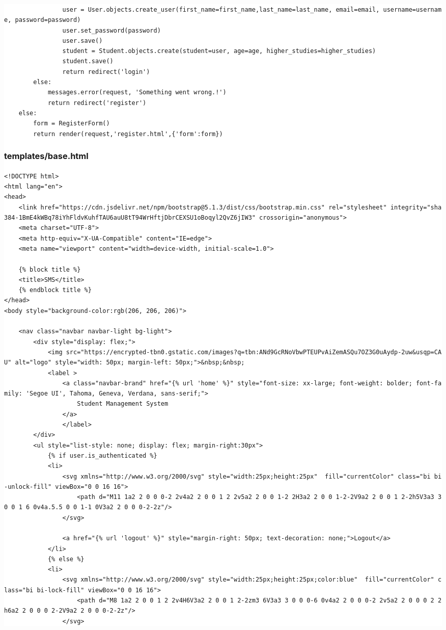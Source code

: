                     user = User.objects.create_user(first_name=first_name,last_name=last_name, email=email, username=username, password=password)
                    user.set_password(password)
                    user.save()
                    student = Student.objects.create(student=user, age=age, higher_studies=higher_studies)
                    student.save()
                    return redirect('login')
            else:
                messages.error(request, 'Something went wrong.!')
                return redirect('register')
        else:
            form = RegisterForm()
            return render(request,'register.html',{'form':form})

### templates/base.html
    <!DOCTYPE html>
    <html lang="en">
    <head>
        <link href="https://cdn.jsdelivr.net/npm/bootstrap@5.1.3/dist/css/bootstrap.min.css" rel="stylesheet" integrity="sha384-1BmE4kWBq78iYhFldvKuhfTAU6auU8tT94WrHftjDbrCEXSU1oBoqyl2QvZ6jIW3" crossorigin="anonymous">
        <meta charset="UTF-8">
        <meta http-equiv="X-UA-Compatible" content="IE=edge">
        <meta name="viewport" content="width=device-width, initial-scale=1.0">
        
        {% block title %}
        <title>SMS</title>
        {% endblock title %}
    </head>
    <body style="background-color:rgb(206, 206, 206)">
        
        <nav class="navbar navbar-light bg-light">
            <div style="display: flex;">
                <img src="https://encrypted-tbn0.gstatic.com/images?q=tbn:ANd9GcRNoVbwPTEUPvAiZemASQu7OZ3G0uAydp-2uw&usqp=CAU" alt="logo" style="width: 50px; margin-left: 50px;">&nbsp;&nbsp;
                <label >
                    <a class="navbar-brand" href="{% url 'home' %}" style="font-size: xx-large; font-weight: bolder; font-family: 'Segoe UI', Tahoma, Geneva, Verdana, sans-serif;">
                        Student Management System
                    </a>
                    </label>
            </div>
            <ul style="list-style: none; display: flex; margin-right:30px">
                {% if user.is_authenticated %}
                <li>
                    <svg xmlns="http://www.w3.org/2000/svg" style="width:25px;height:25px"  fill="currentColor" class="bi bi-unlock-fill" viewBox="0 0 16 16">
                        <path d="M11 1a2 2 0 0 0-2 2v4a2 2 0 0 1 2 2v5a2 2 0 0 1-2 2H3a2 2 0 0 1-2-2V9a2 2 0 0 1 2-2h5V3a3 3 0 0 1 6 0v4a.5.5 0 0 1-1 0V3a2 2 0 0 0-2-2z"/>
                    </svg>
                    
                    <a href="{% url 'logout' %}" style="margin-right: 50px; text-decoration: none;">Logout</a>
                </li>
                {% else %}
                <li>
                    <svg xmlns="http://www.w3.org/2000/svg" style="width:25px;height:25px;color:blue"  fill="currentColor" class="bi bi-lock-fill" viewBox="0 0 16 16">
                        <path d="M8 1a2 2 0 0 1 2 2v4H6V3a2 2 0 0 1 2-2zm3 6V3a3 3 0 0 0-6 0v4a2 2 0 0 0-2 2v5a2 2 0 0 0 2 2h6a2 2 0 0 0 2-2V9a2 2 0 0 0-2-2z"/>
                    </svg>
                    